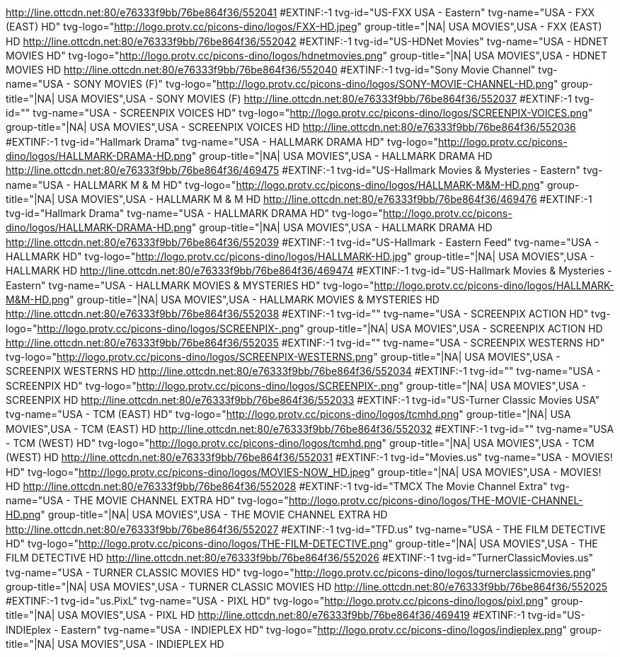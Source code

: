 http://line.ottcdn.net:80/e76333f9bb/76be864f36/552041
#EXTINF:-1 tvg-id="US-FXX USA - Eastern" tvg-name="USA - FXX (EAST) HD" tvg-logo="http://logo.protv.cc/picons-dino/logos/FXX-HD.jpeg" group-title="|NA| USA MOVIES",USA - FXX (EAST) HD
http://line.ottcdn.net:80/e76333f9bb/76be864f36/552042
#EXTINF:-1 tvg-id="US-HDNet Movies" tvg-name="USA - HDNET MOVIES HD" tvg-logo="http://logo.protv.cc/picons-dino/logos/hdnetmovies.png" group-title="|NA| USA MOVIES",USA - HDNET MOVIES HD
http://line.ottcdn.net:80/e76333f9bb/76be864f36/552040
#EXTINF:-1 tvg-id="Sony Movie Channel" tvg-name="USA - SONY MOVIES (F)" tvg-logo="http://logo.protv.cc/picons-dino/logos/SONY-MOVIE-CHANNEL-HD.png" group-title="|NA| USA MOVIES",USA - SONY MOVIES (F)
http://line.ottcdn.net:80/e76333f9bb/76be864f36/552037
#EXTINF:-1 tvg-id="" tvg-name="USA - SCREENPIX VOICES HD" tvg-logo="http://logo.protv.cc/picons-dino/logos/SCREENPIX-VOICES.png" group-title="|NA| USA MOVIES",USA - SCREENPIX VOICES HD
http://line.ottcdn.net:80/e76333f9bb/76be864f36/552036
#EXTINF:-1 tvg-id="Hallmark Drama" tvg-name="USA - HALLMARK DRAMA HD" tvg-logo="http://logo.protv.cc/picons-dino/logos/HALLMARK-DRAMA-HD.png" group-title="|NA| USA MOVIES",USA - HALLMARK DRAMA HD
http://line.ottcdn.net:80/e76333f9bb/76be864f36/469475
#EXTINF:-1 tvg-id="US-Hallmark Movies & Mysteries - Eastern" tvg-name="USA - HALLMARK M & M HD" tvg-logo="http://logo.protv.cc/picons-dino/logos/HALLMARK-M&M-HD.png" group-title="|NA| USA MOVIES",USA - HALLMARK M & M HD
http://line.ottcdn.net:80/e76333f9bb/76be864f36/469476
#EXTINF:-1 tvg-id="Hallmark Drama" tvg-name="USA - HALLMARK DRAMA HD" tvg-logo="http://logo.protv.cc/picons-dino/logos/HALLMARK-DRAMA-HD.png" group-title="|NA| USA MOVIES",USA - HALLMARK DRAMA HD
http://line.ottcdn.net:80/e76333f9bb/76be864f36/552039
#EXTINF:-1 tvg-id="US-Hallmark - Eastern Feed" tvg-name="USA - HALLMARK HD" tvg-logo="http://logo.protv.cc/picons-dino/logos/HALLMARK-HD.jpg" group-title="|NA| USA MOVIES",USA - HALLMARK HD
http://line.ottcdn.net:80/e76333f9bb/76be864f36/469474
#EXTINF:-1 tvg-id="US-Hallmark Movies & Mysteries - Eastern" tvg-name="USA - HALLMARK MOVIES & MYSTERIES HD" tvg-logo="http://logo.protv.cc/picons-dino/logos/HALLMARK-M&M-HD.png" group-title="|NA| USA MOVIES",USA - HALLMARK MOVIES & MYSTERIES HD
http://line.ottcdn.net:80/e76333f9bb/76be864f36/552038
#EXTINF:-1 tvg-id="" tvg-name="USA - SCREENPIX ACTION HD" tvg-logo="http://logo.protv.cc/picons-dino/logos/SCREENPIX-.png" group-title="|NA| USA MOVIES",USA - SCREENPIX ACTION HD
http://line.ottcdn.net:80/e76333f9bb/76be864f36/552035
#EXTINF:-1 tvg-id="" tvg-name="USA - SCREENPIX WESTERNS HD" tvg-logo="http://logo.protv.cc/picons-dino/logos/SCREENPIX-WESTERNS.png" group-title="|NA| USA MOVIES",USA - SCREENPIX WESTERNS HD
http://line.ottcdn.net:80/e76333f9bb/76be864f36/552034
#EXTINF:-1 tvg-id="" tvg-name="USA - SCREENPIX HD" tvg-logo="http://logo.protv.cc/picons-dino/logos/SCREENPIX-.png" group-title="|NA| USA MOVIES",USA - SCREENPIX HD
http://line.ottcdn.net:80/e76333f9bb/76be864f36/552033
#EXTINF:-1 tvg-id="US-Turner Classic Movies USA" tvg-name="USA - TCM (EAST) HD" tvg-logo="http://logo.protv.cc/picons-dino/logos/tcmhd.png" group-title="|NA| USA MOVIES",USA - TCM (EAST) HD
http://line.ottcdn.net:80/e76333f9bb/76be864f36/552032
#EXTINF:-1 tvg-id="" tvg-name="USA - TCM (WEST) HD" tvg-logo="http://logo.protv.cc/picons-dino/logos/tcmhd.png" group-title="|NA| USA MOVIES",USA - TCM (WEST) HD
http://line.ottcdn.net:80/e76333f9bb/76be864f36/552031
#EXTINF:-1 tvg-id="Movies.us" tvg-name="USA - MOVIES! HD" tvg-logo="http://logo.protv.cc/picons-dino/logos/MOVIES-NOW_HD.jpeg" group-title="|NA| USA MOVIES",USA - MOVIES! HD
http://line.ottcdn.net:80/e76333f9bb/76be864f36/552028
#EXTINF:-1 tvg-id="TMCX The Movie Channel Extra" tvg-name="USA - THE MOVIE CHANNEL EXTRA HD" tvg-logo="http://logo.protv.cc/picons-dino/logos/THE-MOVIE-CHANNEL-HD.png" group-title="|NA| USA MOVIES",USA - THE MOVIE CHANNEL EXTRA HD
http://line.ottcdn.net:80/e76333f9bb/76be864f36/552027
#EXTINF:-1 tvg-id="TFD.us" tvg-name="USA - THE FILM DETECTIVE HD" tvg-logo="http://logo.protv.cc/picons-dino/logos/THE-FILM-DETECTIVE.png" group-title="|NA| USA MOVIES",USA - THE FILM DETECTIVE HD
http://line.ottcdn.net:80/e76333f9bb/76be864f36/552026
#EXTINF:-1 tvg-id="TurnerClassicMovies.us" tvg-name="USA - TURNER CLASSIC MOVIES HD" tvg-logo="http://logo.protv.cc/picons-dino/logos/turnerclassicmovies.png" group-title="|NA| USA MOVIES",USA - TURNER CLASSIC MOVIES HD
http://line.ottcdn.net:80/e76333f9bb/76be864f36/552025
#EXTINF:-1 tvg-id="us.PixL" tvg-name="USA - PIXL HD" tvg-logo="http://logo.protv.cc/picons-dino/logos/pixl.png" group-title="|NA| USA MOVIES",USA - PIXL HD
http://line.ottcdn.net:80/e76333f9bb/76be864f36/469419
#EXTINF:-1 tvg-id="US-INDIEplex - Eastern" tvg-name="USA - INDIEPLEX HD" tvg-logo="http://logo.protv.cc/picons-dino/logos/indieplex.png" group-title="|NA| USA MOVIES",USA - INDIEPLEX HD